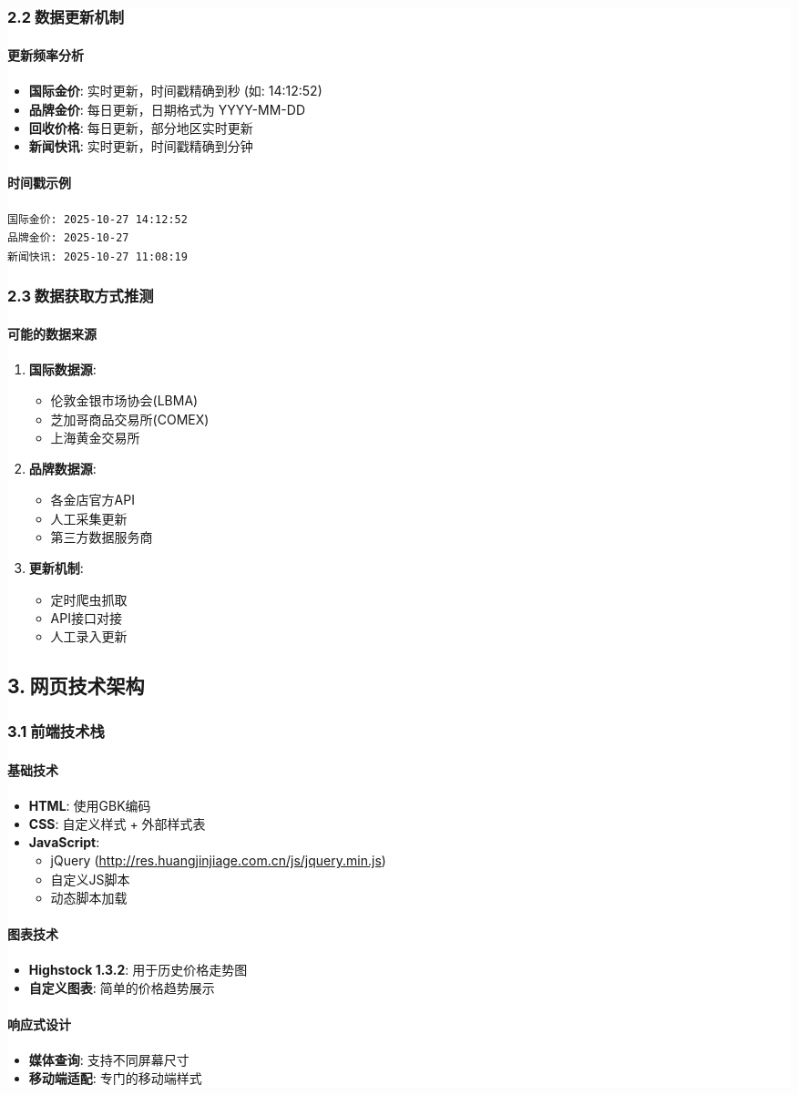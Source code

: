 ### 2.2 数据更新机制

#### 更新频率分析
- **国际金价**: 实时更新，时间戳精确到秒 (如: 14:12:52)
- **品牌金价**: 每日更新，日期格式为 YYYY-MM-DD
- **回收价格**: 每日更新，部分地区实时更新
- **新闻快讯**: 实时更新，时间戳精确到分钟

#### 时间戳示例
```
国际金价: 2025-10-27 14:12:52
品牌金价: 2025-10-27
新闻快讯: 2025-10-27 11:08:19
```

### 2.3 数据获取方式推测

#### 可能的数据来源
1. **国际数据源**: 
   - 伦敦金银市场协会(LBMA)
   - 芝加哥商品交易所(COMEX)
   - 上海黄金交易所

2. **品牌数据源**:
   - 各金店官方API
   - 人工采集更新
   - 第三方数据服务商

3. **更新机制**:
   - 定时爬虫抓取
   - API接口对接
   - 人工录入更新

## 3. 网页技术架构

### 3.1 前端技术栈

#### 基础技术
- **HTML**: 使用GBK编码
- **CSS**: 自定义样式 + 外部样式表
- **JavaScript**: 
  - jQuery (http://res.huangjinjiage.com.cn/js/jquery.min.js)
  - 自定义JS脚本
  - 动态脚本加载

#### 图表技术
- **Highstock 1.3.2**: 用于历史价格走势图
- **自定义图表**: 简单的价格趋势展示

#### 响应式设计
- **媒体查询**: 支持不同屏幕尺寸
- **移动端适配**: 专门的移动端样式
